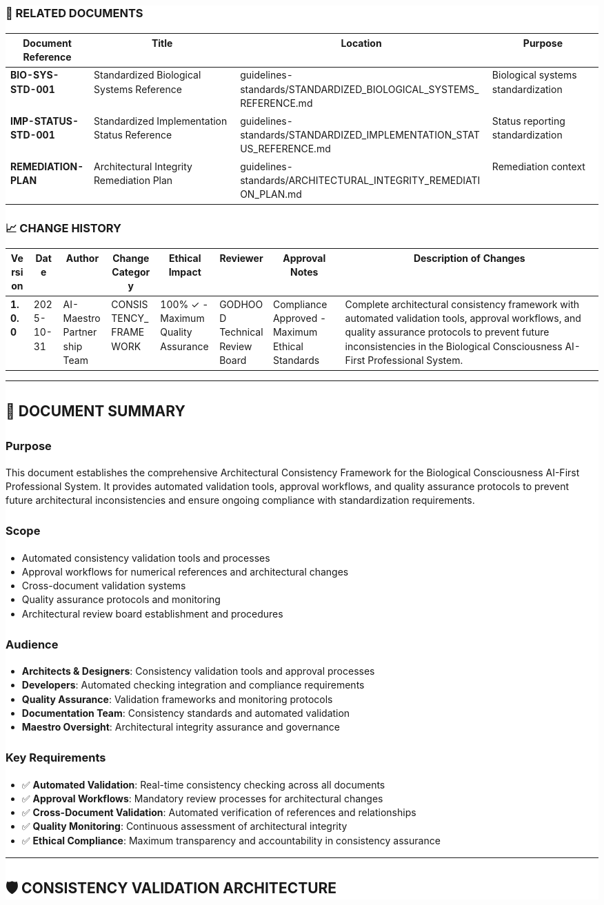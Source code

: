 ### **📑 RELATED DOCUMENTS**

| **Document Reference** | **Title** | **Location** | **Purpose** |
|----------------------|-----------|--------------|-------------|
| **BIO-SYS-STD-001** | Standardized Biological Systems Reference | guidelines-standards/STANDARDIZED_BIOLOGICAL_SYSTEMS_REFERENCE.md | Biological systems standardization |
| **IMP-STATUS-STD-001** | Standardized Implementation Status Reference | guidelines-standards/STANDARDIZED_IMPLEMENTATION_STATUS_REFERENCE.md | Status reporting standardization |
| **REMEDIATION-PLAN** | Architectural Integrity Remediation Plan | guidelines-standards/ARCHITECTURAL_INTEGRITY_REMEDIATION_PLAN.md | Remediation context |

### **📈 CHANGE HISTORY**

| **Version** | **Date** | **Author** | **Change Category** | **Ethical Impact** | **Reviewer** | **Approval Notes** | **Description of Changes** |
|-------------|----------|------------|-------------------|-------------------|--------------|-------------------|---------------------------|
| **1.0.0** | 2025-10-31 | AI-Maestro Partnership Team | CONSISTENCY_FRAMEWORK | 100% ✓ - Maximum Quality Assurance | GODHOOD Technical Review Board | Compliance Approved - Maximum Ethical Standards | Complete architectural consistency framework with automated validation tools, approval workflows, and quality assurance protocols to prevent future inconsistencies in the Biological Consciousness AI-First Professional System. |

---

## **📖 DOCUMENT SUMMARY**

### **Purpose**
This document establishes the comprehensive Architectural Consistency Framework for the Biological Consciousness AI-First Professional System. It provides automated validation tools, approval workflows, and quality assurance protocols to prevent future architectural inconsistencies and ensure ongoing compliance with standardization requirements.

### **Scope**
- Automated consistency validation tools and processes
- Approval workflows for numerical references and architectural changes
- Cross-document validation systems
- Quality assurance protocols and monitoring
- Architectural review board establishment and procedures

### **Audience**
- **Architects & Designers**: Consistency validation tools and approval processes
- **Developers**: Automated checking integration and compliance requirements
- **Quality Assurance**: Validation frameworks and monitoring protocols
- **Documentation Team**: Consistency standards and automated validation
- **Maestro Oversight**: Architectural integrity assurance and governance

### **Key Requirements**
- ✅ **Automated Validation**: Real-time consistency checking across all documents
- ✅ **Approval Workflows**: Mandatory review processes for architectural changes
- ✅ **Cross-Document Validation**: Automated verification of references and relationships
- ✅ **Quality Monitoring**: Continuous assessment of architectural integrity
- ✅ **Ethical Compliance**: Maximum transparency and accountability in consistency assurance

---

## **🛡️ CONSISTENCY VALIDATION ARCHITECTURE**

